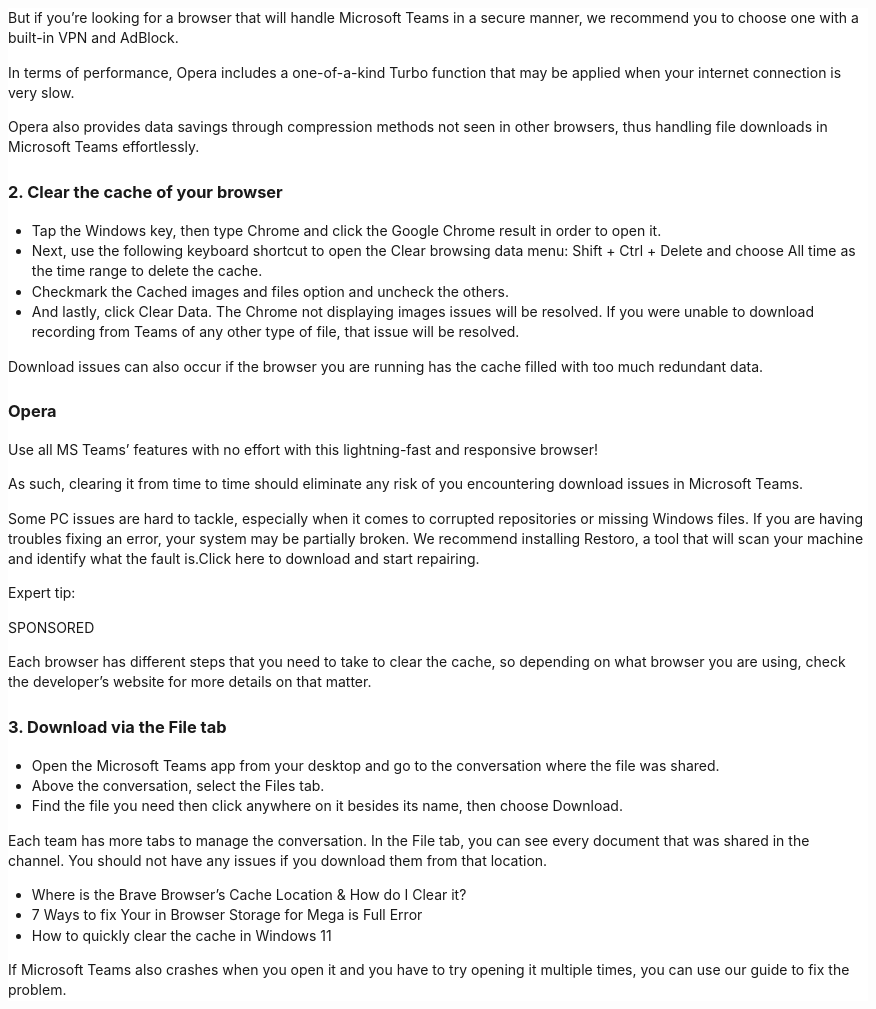 But if you’re looking for a browser that will handle Microsoft Teams in a secure manner, we recommend you to choose one with a built-in VPN and AdBlock.
 
In terms of performance, Opera includes a one-of-a-kind Turbo function that may be applied when your internet connection is very slow.
 
Opera also provides data savings through compression methods not seen in other browsers, thus handling file downloads in Microsoft Teams effortlessly.
 
### 2. Clear the cache of your browser
 
- Tap the Windows key, then type Chrome and click the Google Chrome result in order to open it.
 - Next, use the following keyboard shortcut to open the Clear browsing data menu: Shift + Ctrl + Delete and choose All time as the time range to delete the cache.
 - Checkmark the Cached images and files option and uncheck the others.
 - And lastly, click Clear Data. The Chrome not displaying images issues will be resolved. If you were unable to download recording from Teams of any other type of file, that issue will be resolved.

 
Download issues can also occur if the browser you are running has the cache filled with too much redundant data.
 
###  Opera 
 
  Use all MS Teams’ features with no effort with this lightning-fast and responsive browser!  
 
As such, clearing it from time to time should eliminate any risk of you encountering download issues in Microsoft Teams. 
 
Some PC issues are hard to tackle, especially when it comes to corrupted repositories or missing Windows files. If you are having troubles fixing an error, your system may be partially broken. We recommend installing Restoro, a tool that will scan your machine and identify what the fault is.Click here to download and start repairing.
 
Expert tip:
 
SPONSORED
 
Each browser has different steps that you need to take to clear the cache, so depending on what browser you are using, check the developer’s website for more details on that matter.
 
### 3. Download via the File tab
 
- Open the Microsoft Teams app from your desktop and go to the conversation where the file was shared.
 - Above the conversation, select the Files tab.
 - Find the file you need then click anywhere on it besides its name, then choose Download.

 
Each team has more tabs to manage the conversation. In the File tab, you can see every document that was shared in the channel. You should not have any issues if you download them from that location.
 
- Where is the Brave Browser’s Cache Location & How do I Clear it?
 - 7 Ways to fix Your in Browser Storage for Mega is Full Error
 - How to quickly clear the cache in Windows 11

 
If Microsoft Teams also crashes when you open it and you have to try opening it multiple times, you can use our guide to fix the problem.
 